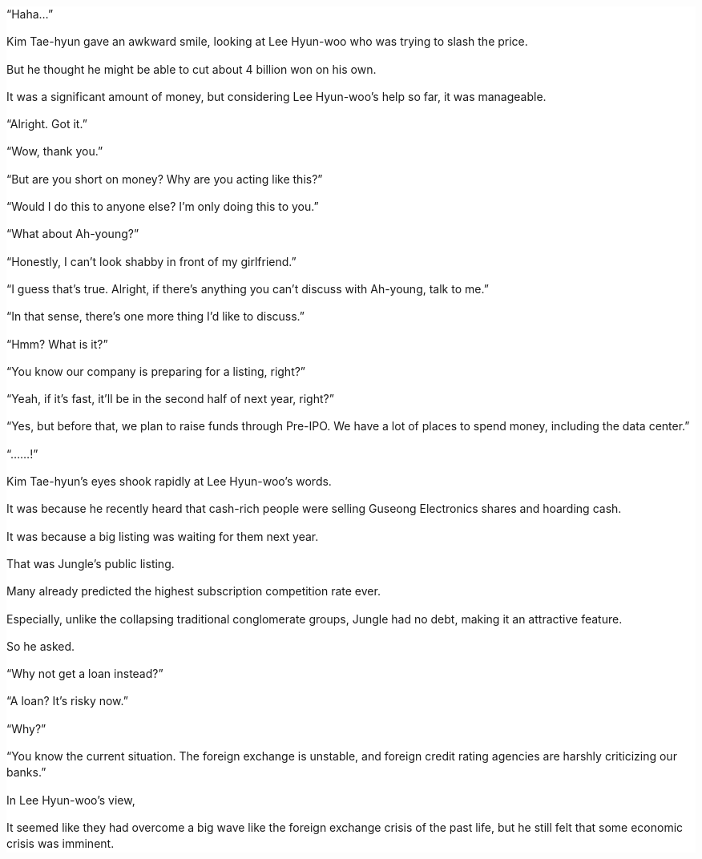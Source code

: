 “Haha…”

Kim Tae-hyun gave an awkward smile, looking at Lee Hyun-woo who was trying to slash the price.

But he thought he might be able to cut about 4 billion won on his own.

It was a significant amount of money, but considering Lee Hyun-woo’s help so far, it was manageable.

“Alright. Got it.”

“Wow, thank you.”

“But are you short on money? Why are you acting like this?”

“Would I do this to anyone else? I’m only doing this to you.”

“What about Ah-young?”

“Honestly, I can’t look shabby in front of my girlfriend.”

“I guess that’s true. Alright, if there’s anything you can’t discuss with Ah-young, talk to me.”

“In that sense, there’s one more thing I’d like to discuss.”

“Hmm? What is it?”

“You know our company is preparing for a listing, right?”

“Yeah, if it’s fast, it’ll be in the second half of next year, right?”

“Yes, but before that, we plan to raise funds through Pre-IPO. We have a lot of places to spend money, including the data center.”

“……!”

Kim Tae-hyun’s eyes shook rapidly at Lee Hyun-woo’s words.

It was because he recently heard that cash-rich people were selling Guseong Electronics shares and hoarding cash.

It was because a big listing was waiting for them next year.

That was Jungle’s public listing.

Many already predicted the highest subscription competition rate ever.

Especially, unlike the collapsing traditional conglomerate groups, Jungle had no debt, making it an attractive feature.

So he asked.

“Why not get a loan instead?”

“A loan? It’s risky now.”

“Why?”

“You know the current situation. The foreign exchange is unstable, and foreign credit rating agencies are harshly criticizing our banks.”

In Lee Hyun-woo’s view,

It seemed like they had overcome a big wave like the foreign exchange crisis of the past life, but he still felt that some economic crisis was imminent.
